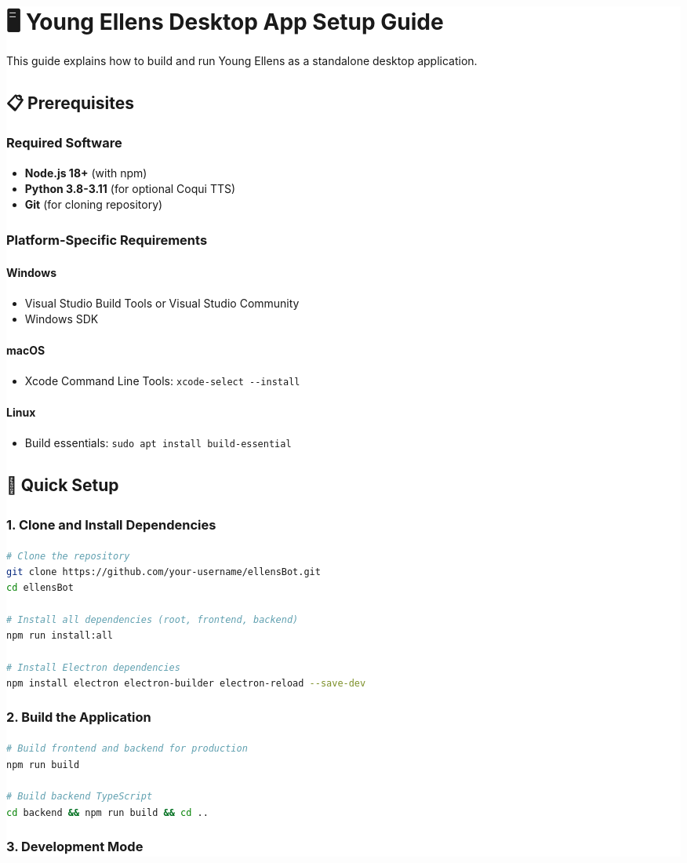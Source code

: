 # 🖥️ Young Ellens Desktop App Setup Guide

This guide explains how to build and run Young Ellens as a standalone desktop application.

## 📋 Prerequisites

### Required Software
- **Node.js 18+** (with npm)
- **Python 3.8-3.11** (for optional Coqui TTS)
- **Git** (for cloning repository)

### Platform-Specific Requirements

#### Windows
- Visual Studio Build Tools or Visual Studio Community
- Windows SDK

#### macOS
- Xcode Command Line Tools: `xcode-select --install`

#### Linux
- Build essentials: `sudo apt install build-essential`

## 🚀 Quick Setup

### 1. Clone and Install Dependencies

```bash
# Clone the repository
git clone https://github.com/your-username/ellensBot.git
cd ellensBot

# Install all dependencies (root, frontend, backend)
npm run install:all

# Install Electron dependencies
npm install electron electron-builder electron-reload --save-dev
```

### 2. Build the Application

```bash
# Build frontend and backend for production
npm run build

# Build backend TypeScript
cd backend && npm run build && cd ..
```

### 3. Development Mode
